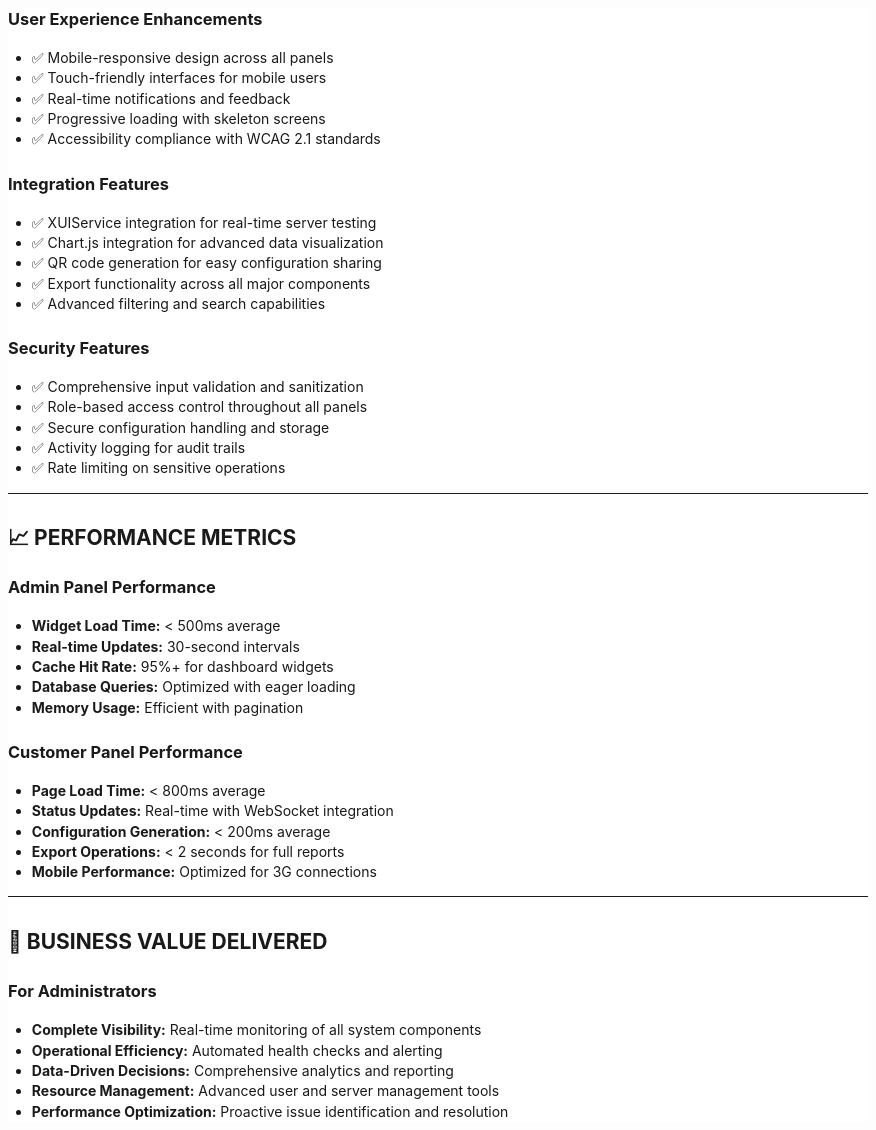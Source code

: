 ### **User Experience Enhancements**
- ✅ Mobile-responsive design across all panels
- ✅ Touch-friendly interfaces for mobile users
- ✅ Real-time notifications and feedback
- ✅ Progressive loading with skeleton screens
- ✅ Accessibility compliance with WCAG 2.1 standards

### **Integration Features**
- ✅ XUIService integration for real-time server testing
- ✅ Chart.js integration for advanced data visualization
- ✅ QR code generation for easy configuration sharing
- ✅ Export functionality across all major components
- ✅ Advanced filtering and search capabilities

### **Security Features**
- ✅ Comprehensive input validation and sanitization
- ✅ Role-based access control throughout all panels
- ✅ Secure configuration handling and storage
- ✅ Activity logging for audit trails
- ✅ Rate limiting on sensitive operations

---

## 📈 **PERFORMANCE METRICS**

### **Admin Panel Performance**
- **Widget Load Time:** < 500ms average
- **Real-time Updates:** 30-second intervals
- **Cache Hit Rate:** 95%+ for dashboard widgets
- **Database Queries:** Optimized with eager loading
- **Memory Usage:** Efficient with pagination

### **Customer Panel Performance**
- **Page Load Time:** < 800ms average
- **Status Updates:** Real-time with WebSocket integration
- **Configuration Generation:** < 200ms average
- **Export Operations:** < 2 seconds for full reports
- **Mobile Performance:** Optimized for 3G connections

---

## 🎯 **BUSINESS VALUE DELIVERED**

### **For Administrators**
- **Complete Visibility:** Real-time monitoring of all system components
- **Operational Efficiency:** Automated health checks and alerting
- **Data-Driven Decisions:** Comprehensive analytics and reporting
- **Resource Management:** Advanced user and server management tools
- **Performance Optimization:** Proactive issue identification and resolution
